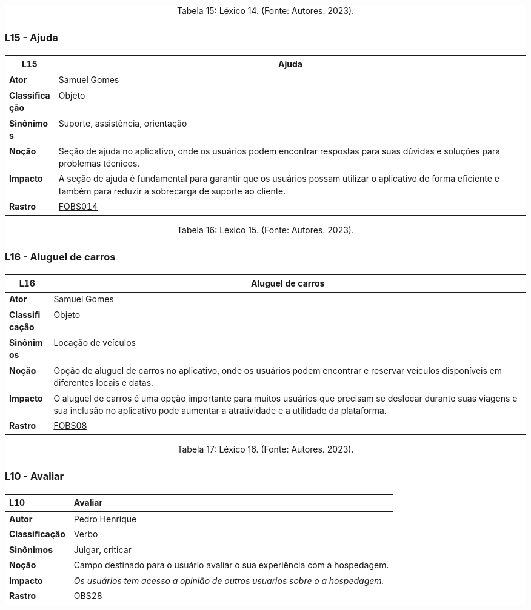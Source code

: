 <div style="text-align: center">
    <p> Tabela 15: Léxico 14. (Fonte: Autores. 2023).</p>
</div>

### L15 - Ajuda

| L15                       | Ajuda                                                                                                                                                                       |
| ------------------------- | --------------------------------------------------------------------------------------------------------------------------------------------------------------------------- |
| **Ator**            | Samuel Gomes                                                                                                                                                                |
| **Classificação** | Objeto                                                                                                                                                                      |
| **Sinônimos**      | Suporte, assistência, orientação                                                                                                                                         |
| **Noção**         | Seção de ajuda no aplicativo, onde os usuários podem encontrar respostas para suas dúvidas e soluções para problemas técnicos.                                       |
| **Impacto**         | A seção de ajuda é fundamental para garantir que os usuários possam utilizar o aplicativo de forma eficiente e também para reduzir a sobrecarga de suporte ao cliente. |
| **Rastro**          | [FOBS014](../elicitacao/observacao.md)                                                                                                                                         |

<div style="text-align: center">
    <p> Tabela 16: Léxico 15. (Fonte: Autores. 2023).</p>
</div>

### L16 - Aluguel de carros

| L16                       | Aluguel de carros                                                                                                                                                                                         |
| ------------------------- | --------------------------------------------------------------------------------------------------------------------------------------------------------------------------------------------------------- |
| **Ator**            | Samuel Gomes                                                                                                                                                                                              |
| **Classificação** | Objeto                                                                                                                                                                                                    |
| **Sinônimos**      | Locação de veículos                                                                                                                                                                                    |
| **Noção**         | Opção de aluguel de carros no aplicativo, onde os usuários podem encontrar e reservar veículos disponíveis em diferentes locais e datas.                                                             |
| **Impacto**         | O aluguel de carros é uma opção importante para muitos usuários que precisam se deslocar durante suas viagens e sua inclusão no aplicativo pode aumentar a atratividade e a utilidade da plataforma. |
| **Rastro**          | [FOBS08](../elicitacao/observacao.md)                                                                                                                                                                        |

<div style="text-align: center">
    <p> Tabela 17: Léxico 16. (Fonte: Autores. 2023).</p>
</div>

### L10 - Avaliar

| **L10**             | Avaliar                                                                         |
| :------------------------ | :------------------------------------------------------------------------------ |
| **Autor**           | Pedro Henrique                                                                  |
| **Classificação** | Verbo                                                                           |
| **Sinônimos**      | Julgar, criticar                                                                |
| **Noção**         | Campo destinado para o usuário avaliar o sua experiência com a hospedagem.   |
| **Impacto**         | _Os usuários tem acesso a opinião de outros usuarios sobre o a hospedagem._ |
| **Rastro**          | [OBS28](../elicitacao/brainstorm.md)                                               |
